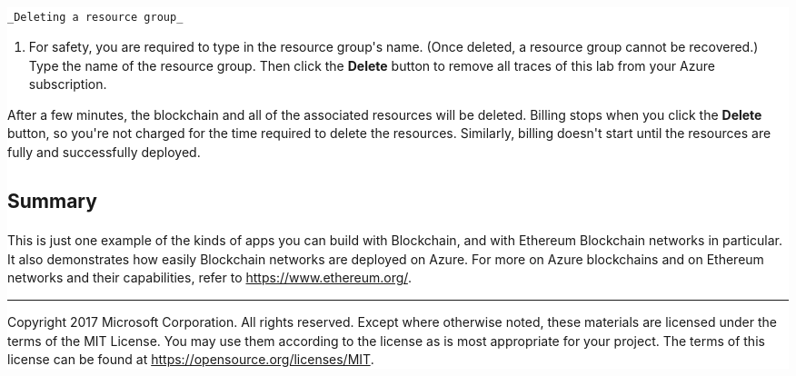 	_Deleting a resource group_

1. For safety, you are required to type in the resource group's name. (Once deleted, a resource group cannot be recovered.) Type the name of the resource group. Then click the **Delete** button to remove all traces of this lab from your Azure subscription.

After a few minutes, the blockchain and all of the associated resources will be deleted. Billing stops when you click the **Delete** button, so you're not charged for the time required to delete the resources. Similarly, billing doesn't start until the resources are fully and successfully deployed.

<a name="Summary"></a>
## Summary ##

This is just one example of the kinds of apps you can build with Blockchain, and with Ethereum Blockchain networks in particular. It also demonstrates how easily Blockchain networks are deployed on Azure. For more on Azure blockchains and on Ethereum networks and their capabilities, refer to https://www.ethereum.org/.

---

Copyright 2017 Microsoft Corporation. All rights reserved. Except where otherwise noted, these materials are licensed under the terms of the MIT License. You may use them according to the license as is most appropriate for your project. The terms of this license can be found at https://opensource.org/licenses/MIT. 
